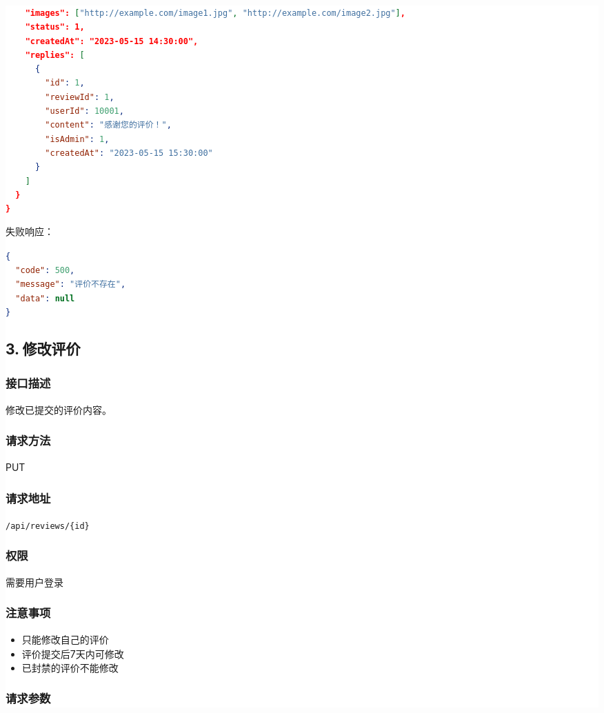 ```json
    "images": ["http://example.com/image1.jpg", "http://example.com/image2.jpg"],
    "status": 1,
    "createdAt": "2023-05-15 14:30:00",
    "replies": [
      {
        "id": 1,
        "reviewId": 1,
        "userId": 10001,
        "content": "感谢您的评价！",
        "isAdmin": 1,
        "createdAt": "2023-05-15 15:30:00"
      }
    ]
  }
}
```

失败响应：

```json
{
  "code": 500,
  "message": "评价不存在",
  "data": null
}
```

## 3. 修改评价

### 接口描述

修改已提交的评价内容。

### 请求方法

PUT

### 请求地址

`/api/reviews/{id}`

### 权限

需要用户登录

### 注意事项

- 只能修改自己的评价
- 评价提交后7天内可修改
- 已封禁的评价不能修改

### 请求参数
